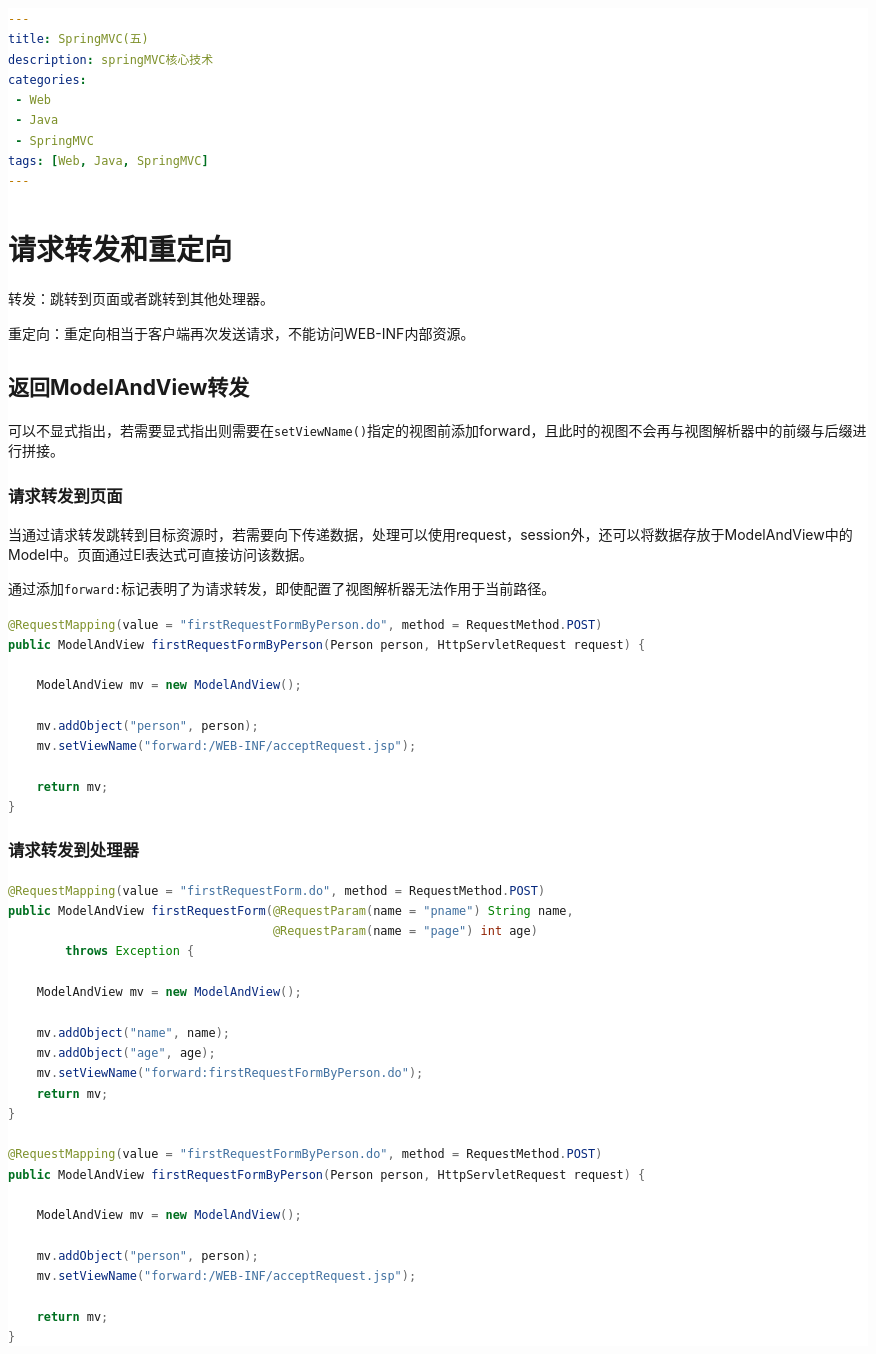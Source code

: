 ```yaml
---
title: SpringMVC(五)
description: springMVC核心技术
categories:
 - Web
 - Java
 - SpringMVC
tags: [Web, Java, SpringMVC]
---
```


# 请求转发和重定向

转发：跳转到页面或者跳转到其他处理器。

重定向：重定向相当于客户端再次发送请求，不能访问WEB-INF内部资源。

## 返回ModelAndView转发
可以不显式指出，若需要显式指出则需要在`setViewName()`指定的视图前添加forward，且此时的视图不会再与视图解析器中的前缀与后缀进行拼接。

### 请求转发到页面
当通过请求转发跳转到目标资源时，若需要向下传递数据，处理可以使用request，session外，还可以将数据存放于ModelAndView中的Model中。页面通过El表达式可直接访问该数据。

通过添加`forward:`标记表明了为请求转发，即使配置了视图解析器无法作用于当前路径。
``` java
@RequestMapping(value = "firstRequestFormByPerson.do", method = RequestMethod.POST)
public ModelAndView firstRequestFormByPerson(Person person, HttpServletRequest request) {

	ModelAndView mv = new ModelAndView();

	mv.addObject("person", person);
	mv.setViewName("forward:/WEB-INF/acceptRequest.jsp");

	return mv;
}
```

### 请求转发到处理器
``` java
@RequestMapping(value = "firstRequestForm.do", method = RequestMethod.POST)
public ModelAndView firstRequestForm(@RequestParam(name = "pname") String name,
									 @RequestParam(name = "page") int age)
		throws Exception {

	ModelAndView mv = new ModelAndView();

	mv.addObject("name", name);
	mv.addObject("age", age);
	mv.setViewName("forward:firstRequestFormByPerson.do");
	return mv;
}

@RequestMapping(value = "firstRequestFormByPerson.do", method = RequestMethod.POST)
public ModelAndView firstRequestFormByPerson(Person person, HttpServletRequest request) {

	ModelAndView mv = new ModelAndView();

	mv.addObject("person", person);
	mv.setViewName("forward:/WEB-INF/acceptRequest.jsp");

	return mv;
}
```